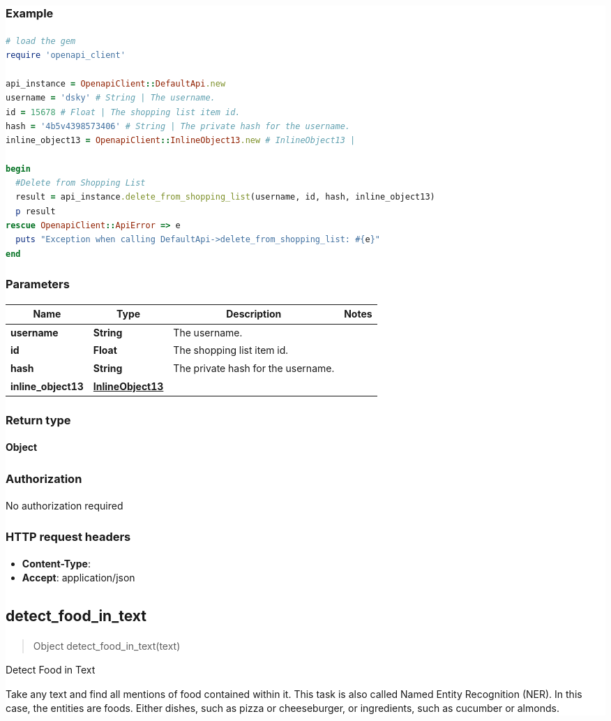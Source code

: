 ### Example

```ruby
# load the gem
require 'openapi_client'

api_instance = OpenapiClient::DefaultApi.new
username = 'dsky' # String | The username.
id = 15678 # Float | The shopping list item id.
hash = '4b5v4398573406' # String | The private hash for the username.
inline_object13 = OpenapiClient::InlineObject13.new # InlineObject13 | 

begin
  #Delete from Shopping List
  result = api_instance.delete_from_shopping_list(username, id, hash, inline_object13)
  p result
rescue OpenapiClient::ApiError => e
  puts "Exception when calling DefaultApi->delete_from_shopping_list: #{e}"
end
```

### Parameters


Name | Type | Description  | Notes
------------- | ------------- | ------------- | -------------
 **username** | **String**| The username. | 
 **id** | **Float**| The shopping list item id. | 
 **hash** | **String**| The private hash for the username. | 
 **inline_object13** | [**InlineObject13**](InlineObject13.md)|  | 

### Return type

**Object**

### Authorization

No authorization required

### HTTP request headers

- **Content-Type**: 
- **Accept**: application/json


## detect_food_in_text

> Object detect_food_in_text(text)

Detect Food in Text

Take any text and find all mentions of food contained within it. This task is also called Named Entity Recognition (NER). In this case, the entities are foods. Either dishes, such as pizza or cheeseburger, or ingredients, such as cucumber or almonds.
